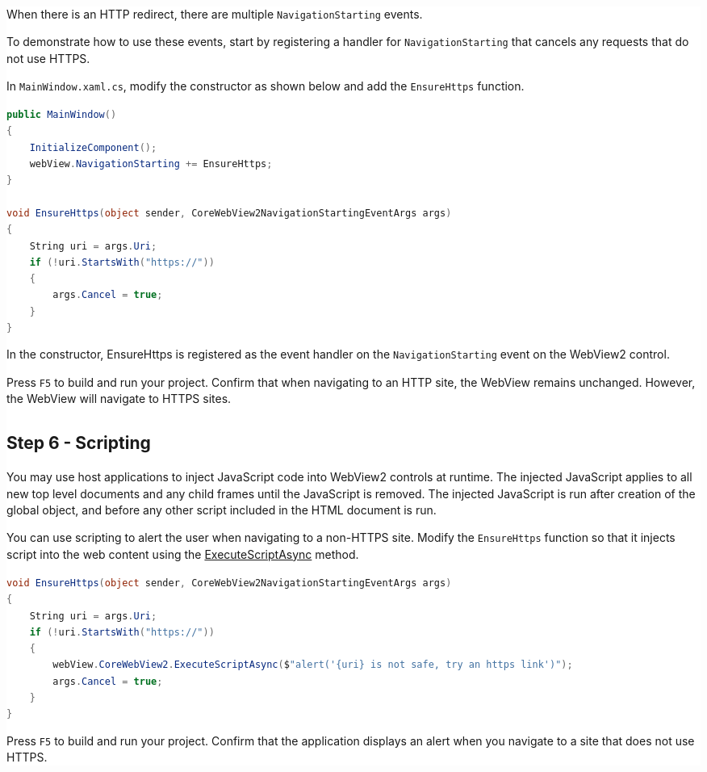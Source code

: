 When there is an HTTP redirect, there are multiple `NavigationStarting` events.  

To demonstrate how to use these events, start by registering a handler for `NavigationStarting` that cancels any requests that do not use HTTPS.  

In `MainWindow.xaml.cs`, modify the constructor as shown below and add the `EnsureHttps` function.  

```csharp
public MainWindow()
{
    InitializeComponent();
    webView.NavigationStarting += EnsureHttps;
}

void EnsureHttps(object sender, CoreWebView2NavigationStartingEventArgs args)
{
    String uri = args.Uri;
    if (!uri.StartsWith("https://"))
    {
        args.Cancel = true;
    }
}
```

In the constructor, EnsureHttps is registered as the event handler on the `NavigationStarting` event on the WebView2 control.  

Press `F5` to build and run your project.  Confirm that when navigating to an HTTP site, the WebView remains unchanged. However, the WebView will navigate to HTTPS sites.

## Step 6 - Scripting  

You may use host applications to inject JavaScript code into WebView2 controls at runtime.  The injected JavaScript applies to all new top level documents and any child frames until the JavaScript is removed.  The injected JavaScript is run after creation of the global object, and before any other script included in the HTML document is run.  

You can use scripting to alert the user when navigating to a non-HTTPS site.  Modify the `EnsureHttps` function so that it injects script into the web content using the [ExecuteScriptAsync](../reference/wpf/0-9-494/microsoft-web-webview2-wpf-webview2.md#executescriptasync) method.  

```csharp
void EnsureHttps(object sender, CoreWebView2NavigationStartingEventArgs args)
{
    String uri = args.Uri;
    if (!uri.StartsWith("https://"))
    {
        webView.CoreWebView2.ExecuteScriptAsync($"alert('{uri} is not safe, try an https link')");
        args.Cancel = true;
    }
}
```  

Press `F5` to build and run your project.  Confirm that the application displays an alert when you navigate to a site that does not use HTTPS.  
